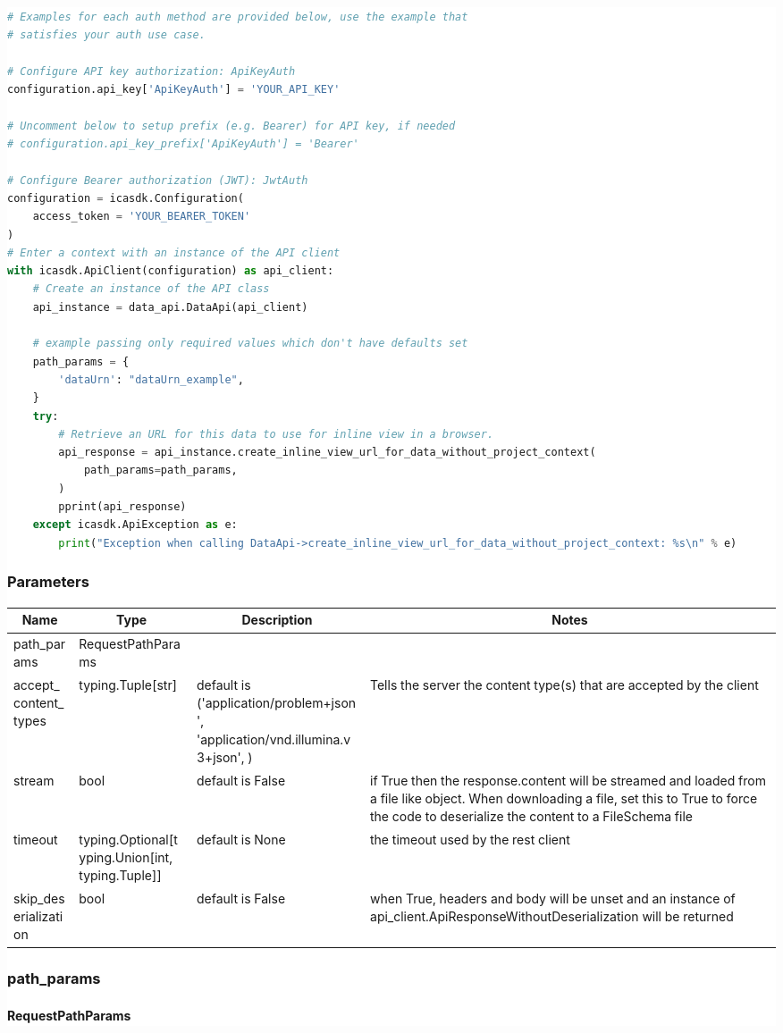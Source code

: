 ```python
# Examples for each auth method are provided below, use the example that
# satisfies your auth use case.

# Configure API key authorization: ApiKeyAuth
configuration.api_key['ApiKeyAuth'] = 'YOUR_API_KEY'

# Uncomment below to setup prefix (e.g. Bearer) for API key, if needed
# configuration.api_key_prefix['ApiKeyAuth'] = 'Bearer'

# Configure Bearer authorization (JWT): JwtAuth
configuration = icasdk.Configuration(
    access_token = 'YOUR_BEARER_TOKEN'
)
# Enter a context with an instance of the API client
with icasdk.ApiClient(configuration) as api_client:
    # Create an instance of the API class
    api_instance = data_api.DataApi(api_client)

    # example passing only required values which don't have defaults set
    path_params = {
        'dataUrn': "dataUrn_example",
    }
    try:
        # Retrieve an URL for this data to use for inline view in a browser.
        api_response = api_instance.create_inline_view_url_for_data_without_project_context(
            path_params=path_params,
        )
        pprint(api_response)
    except icasdk.ApiException as e:
        print("Exception when calling DataApi->create_inline_view_url_for_data_without_project_context: %s\n" % e)
```
### Parameters

Name | Type | Description  | Notes
------------- | ------------- | ------------- | -------------
path_params | RequestPathParams | |
accept_content_types | typing.Tuple[str] | default is ('application/problem+json', 'application/vnd.illumina.v3+json', ) | Tells the server the content type(s) that are accepted by the client
stream | bool | default is False | if True then the response.content will be streamed and loaded from a file like object. When downloading a file, set this to True to force the code to deserialize the content to a FileSchema file
timeout | typing.Optional[typing.Union[int, typing.Tuple]] | default is None | the timeout used by the rest client
skip_deserialization | bool | default is False | when True, headers and body will be unset and an instance of api_client.ApiResponseWithoutDeserialization will be returned

### path_params
#### RequestPathParams
